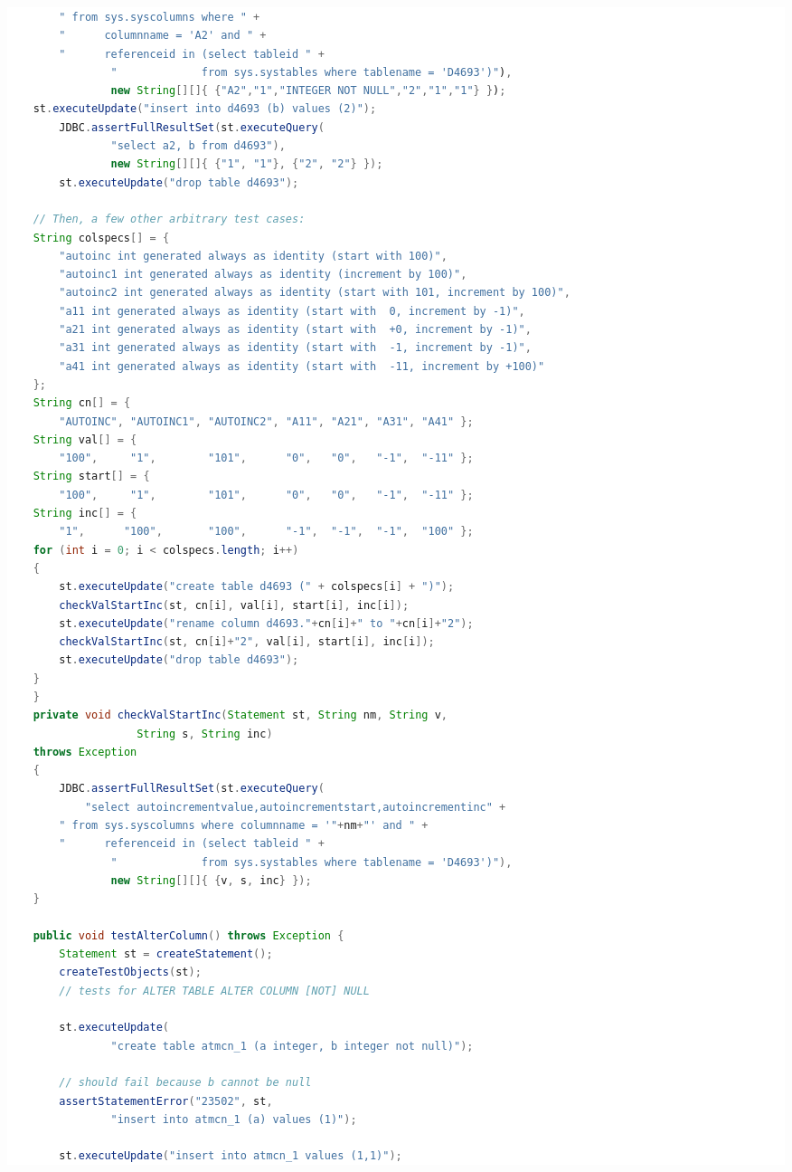 ```java
		" from sys.syscolumns where " +
		"      columnname = 'A2' and " +
		"      referenceid in (select tableid " +
                "             from sys.systables where tablename = 'D4693')"),
                new String[][]{ {"A2","1","INTEGER NOT NULL","2","1","1"} });
	st.executeUpdate("insert into d4693 (b) values (2)");
        JDBC.assertFullResultSet(st.executeQuery(
                "select a2, b from d4693"),
                new String[][]{ {"1", "1"}, {"2", "2"} });
        st.executeUpdate("drop table d4693");

	// Then, a few other arbitrary test cases:
	String colspecs[] = {
	    "autoinc int generated always as identity (start with 100)",
	    "autoinc1 int generated always as identity (increment by 100)",
	    "autoinc2 int generated always as identity (start with 101, increment by 100)",
	    "a11 int generated always as identity (start with  0, increment by -1)",
	    "a21 int generated always as identity (start with  +0, increment by -1)",
	    "a31 int generated always as identity (start with  -1, increment by -1)",
	    "a41 int generated always as identity (start with  -11, increment by +100)"
	};
	String cn[] = {
	    "AUTOINC", "AUTOINC1", "AUTOINC2", "A11", "A21", "A31", "A41" };
	String val[] = {
	    "100",     "1",        "101",      "0",   "0",   "-1",  "-11" };
	String start[] = {
	    "100",     "1",        "101",      "0",   "0",   "-1",  "-11" };
	String inc[] = {
	    "1",      "100",       "100",      "-1",  "-1",  "-1",  "100" };
	for (int i = 0; i < colspecs.length; i++)
	{
	    st.executeUpdate("create table d4693 (" + colspecs[i] + ")");
	    checkValStartInc(st, cn[i], val[i], start[i], inc[i]);
	    st.executeUpdate("rename column d4693."+cn[i]+" to "+cn[i]+"2");
	    checkValStartInc(st, cn[i]+"2", val[i], start[i], inc[i]);
	    st.executeUpdate("drop table d4693");
	}
    }
    private void checkValStartInc(Statement st, String nm, String v,
					String s, String inc)
	throws Exception
    {
        JDBC.assertFullResultSet(st.executeQuery(
            "select autoincrementvalue,autoincrementstart,autoincrementinc" +
		" from sys.syscolumns where columnname = '"+nm+"' and " +
		"      referenceid in (select tableid " +
                "             from sys.systables where tablename = 'D4693')"),
                new String[][]{ {v, s, inc} });
    }

    public void testAlterColumn() throws Exception {
        Statement st = createStatement();
        createTestObjects(st);
        // tests for ALTER TABLE ALTER COLUMN [NOT] NULL

        st.executeUpdate(
                "create table atmcn_1 (a integer, b integer not null)");

        // should fail because b cannot be null
        assertStatementError("23502", st,
                "insert into atmcn_1 (a) values (1)");

        st.executeUpdate("insert into atmcn_1 values (1,1)");
```